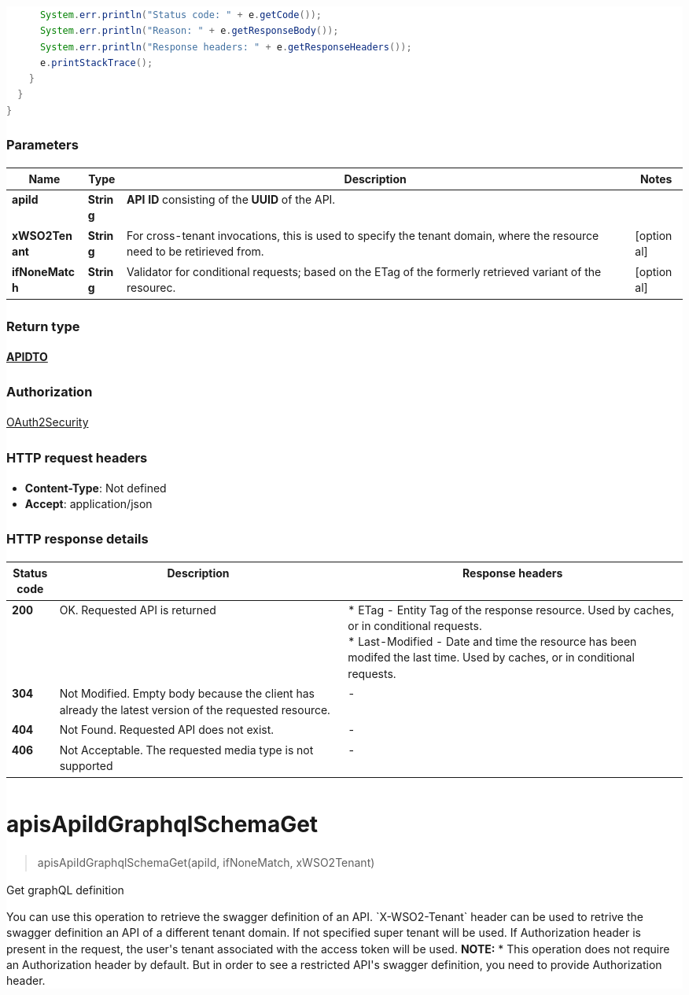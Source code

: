 ```java
      System.err.println("Status code: " + e.getCode());
      System.err.println("Reason: " + e.getResponseBody());
      System.err.println("Response headers: " + e.getResponseHeaders());
      e.printStackTrace();
    }
  }
}
```

### Parameters

Name | Type | Description  | Notes
------------- | ------------- | ------------- | -------------
 **apiId** | **String**| **API ID** consisting of the **UUID** of the API.  |
 **xWSO2Tenant** | **String**| For cross-tenant invocations, this is used to specify the tenant domain, where the resource need to be   retirieved from.  | [optional]
 **ifNoneMatch** | **String**| Validator for conditional requests; based on the ETag of the formerly retrieved variant of the resourec.  | [optional]

### Return type

[**APIDTO**](APIDTO.md)

### Authorization

[OAuth2Security](../README.md#OAuth2Security)

### HTTP request headers

 - **Content-Type**: Not defined
 - **Accept**: application/json

### HTTP response details
| Status code | Description | Response headers |
|-------------|-------------|------------------|
**200** | OK. Requested API is returned  |  * ETag - Entity Tag of the response resource. Used by caches, or in conditional requests.  <br>  * Last-Modified - Date and time the resource has been modifed the last time. Used by caches, or in conditional requests.  <br>  |
**304** | Not Modified. Empty body because the client has already the latest version of the requested resource.  |  -  |
**404** | Not Found. Requested API does not exist.  |  -  |
**406** | Not Acceptable. The requested media type is not supported  |  -  |

<a name="apisApiIdGraphqlSchemaGet"></a>
# **apisApiIdGraphqlSchemaGet**
> apisApiIdGraphqlSchemaGet(apiId, ifNoneMatch, xWSO2Tenant)

Get graphQL definition 

You can use this operation to retrieve the swagger definition of an API.   &#x60;X-WSO2-Tenant&#x60; header can be used to retrive the swagger definition an API of a different tenant domain. If not specified super tenant will be used. If Authorization header is present in the request, the user&#39;s tenant associated with the access token will be used.  **NOTE:** * This operation does not require an Authorization header by default. But in order to see a restricted API&#39;s swagger definition, you need to provide Authorization header. 
